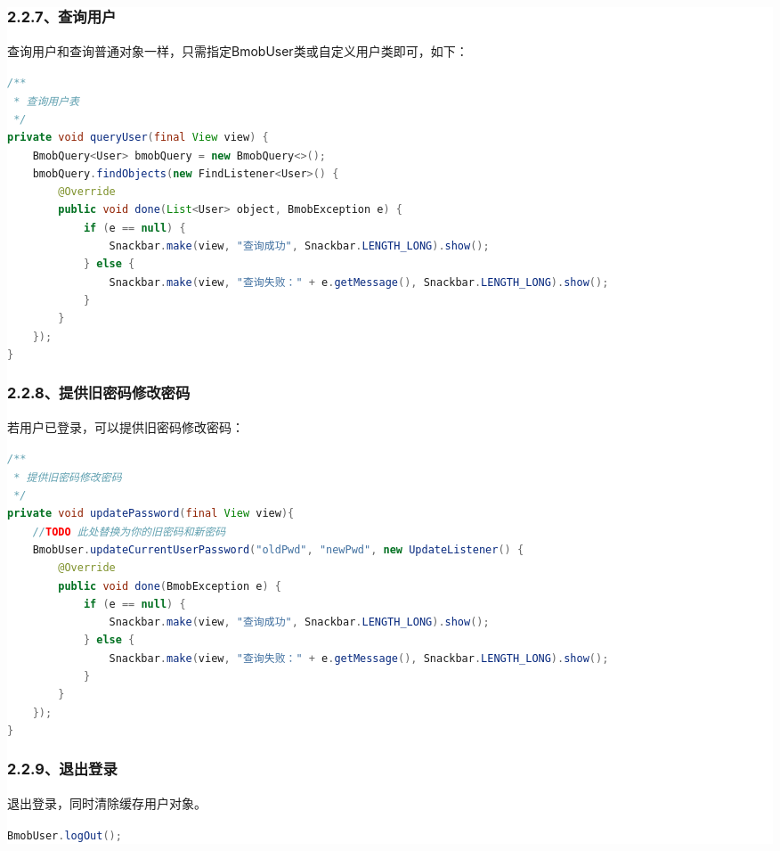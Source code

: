 
### 2.2.7、查询用户
查询用户和查询普通对象一样，只需指定BmobUser类或自定义用户类即可，如下：
```java
/**
 * 查询用户表
 */
private void queryUser(final View view) {
    BmobQuery<User> bmobQuery = new BmobQuery<>();
    bmobQuery.findObjects(new FindListener<User>() {
        @Override
        public void done(List<User> object, BmobException e) {
            if (e == null) {
                Snackbar.make(view, "查询成功", Snackbar.LENGTH_LONG).show();
            } else {
                Snackbar.make(view, "查询失败：" + e.getMessage(), Snackbar.LENGTH_LONG).show();
            }
        }
    });
}

```


### 2.2.8、提供旧密码修改密码

若用户已登录，可以提供旧密码修改密码：

```java
/**
 * 提供旧密码修改密码
 */
private void updatePassword(final View view){
    //TODO 此处替换为你的旧密码和新密码
    BmobUser.updateCurrentUserPassword("oldPwd", "newPwd", new UpdateListener() {
        @Override
        public void done(BmobException e) {
            if (e == null) {
                Snackbar.make(view, "查询成功", Snackbar.LENGTH_LONG).show();
            } else {
                Snackbar.make(view, "查询失败：" + e.getMessage(), Snackbar.LENGTH_LONG).show();
            }
        }
    });
}
```

### 2.2.9、退出登录

退出登录，同时清除缓存用户对象。

```java
BmobUser.logOut();
```
